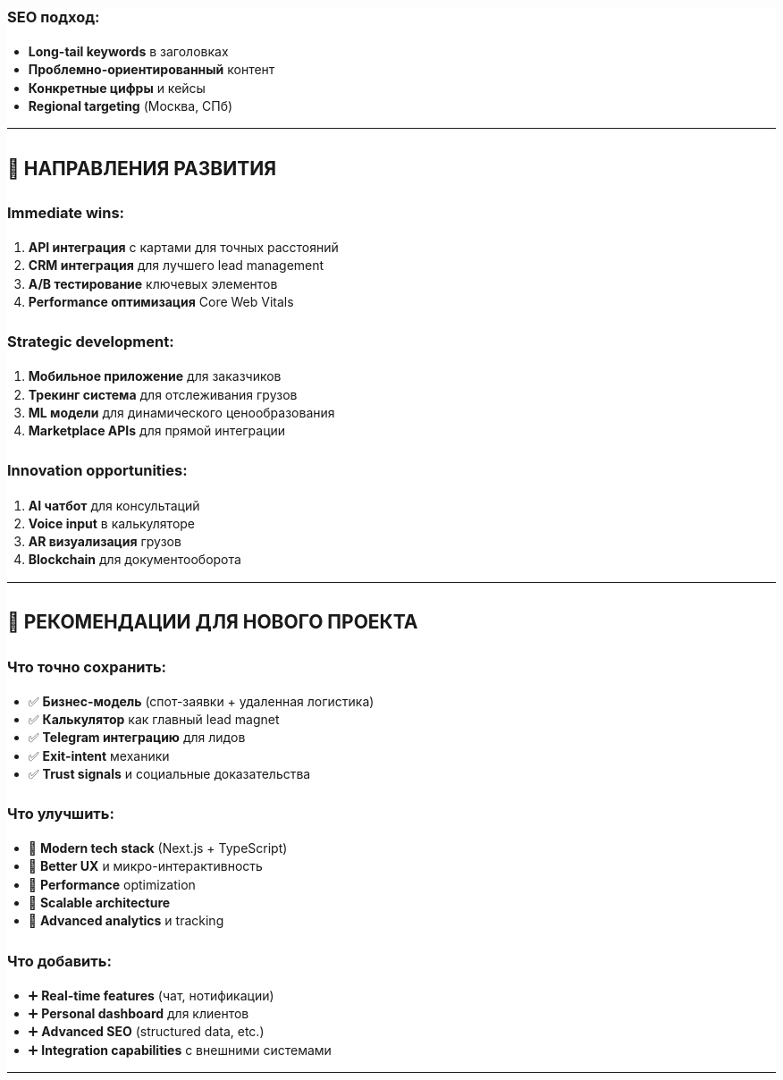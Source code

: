 ### SEO подход:
- **Long-tail keywords** в заголовках
- **Проблемно-ориентированный** контент  
- **Конкретные цифры** и кейсы
- **Regional targeting** (Москва, СПб)

---

## 🔮 НАПРАВЛЕНИЯ РАЗВИТИЯ

### Immediate wins:
1. **API интеграция** с картами для точных расстояний
2. **CRM интеграция** для лучшего lead management  
3. **A/B тестирование** ключевых элементов
4. **Performance оптимизация** Core Web Vitals

### Strategic development:
1. **Мобильное приложение** для заказчиков
2. **Трекинг система** для отслеживания грузов
3. **ML модели** для динамического ценообразования  
4. **Marketplace APIs** для прямой интеграции

### Innovation opportunities:
1. **AI чатбот** для консультаций
2. **Voice input** в калькуляторе
3. **AR визуализация** грузов
4. **Blockchain** для документооборота

---

## 🎯 РЕКОМЕНДАЦИИ ДЛЯ НОВОГО ПРОЕКТА

### Что точно сохранить:
- ✅ **Бизнес-модель** (спот-заявки + удаленная логистика)
- ✅ **Калькулятор** как главный lead magnet
- ✅ **Telegram интеграцию** для лидов
- ✅ **Exit-intent** механики
- ✅ **Trust signals** и социальные доказательства

### Что улучшить:
- 🚀 **Modern tech stack** (Next.js + TypeScript)
- 🚀 **Better UX** и микро-интерактивность
- 🚀 **Performance** optimization  
- 🚀 **Scalable architecture**
- 🚀 **Advanced analytics** и tracking

### Что добавить:
- ➕ **Real-time features** (чат, нотификации)
- ➕ **Personal dashboard** для клиентов
- ➕ **Advanced SEO** (structured data, etc.)
- ➕ **Integration capabilities** с внешними системами

---